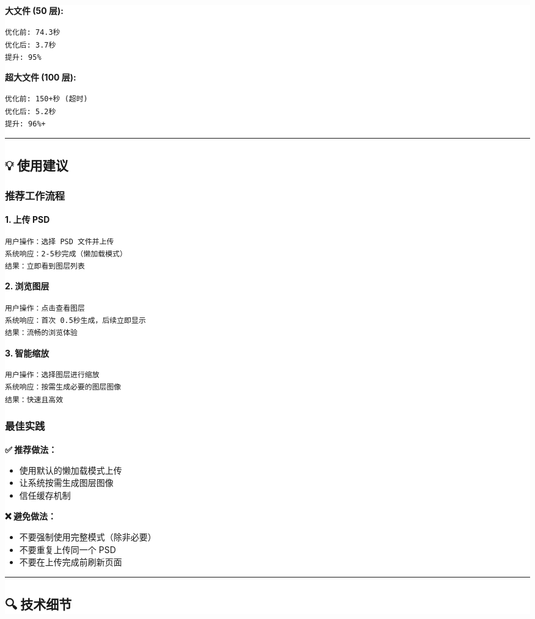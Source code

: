 **大文件 (50 层):**
```
优化前: 74.3秒
优化后: 3.7秒
提升: 95%
```

**超大文件 (100 层):**
```
优化前: 150+秒 (超时)
优化后: 5.2秒
提升: 96%+
```

---

## 💡 使用建议

### 推荐工作流程

**1. 上传 PSD**
```
用户操作：选择 PSD 文件并上传
系统响应：2-5秒完成（懒加载模式）
结果：立即看到图层列表
```

**2. 浏览图层**
```
用户操作：点击查看图层
系统响应：首次 0.5秒生成，后续立即显示
结果：流畅的浏览体验
```

**3. 智能缩放**
```
用户操作：选择图层进行缩放
系统响应：按需生成必要的图层图像
结果：快速且高效
```

### 最佳实践

**✅ 推荐做法：**
- 使用默认的懒加载模式上传
- 让系统按需生成图层图像
- 信任缓存机制

**❌ 避免做法：**
- 不要强制使用完整模式（除非必要）
- 不要重复上传同一个 PSD
- 不要在上传完成前刷新页面

---

## 🔍 技术细节
